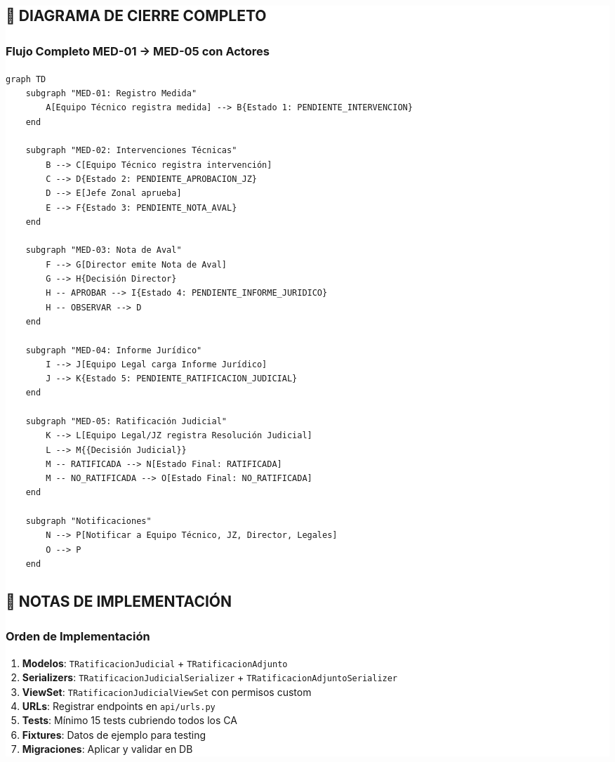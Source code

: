 ## 📐 DIAGRAMA DE CIERRE COMPLETO

### Flujo Completo MED-01 → MED-05 con Actores

```mermaid
graph TD
    subgraph "MED-01: Registro Medida"
        A[Equipo Técnico registra medida] --> B{Estado 1: PENDIENTE_INTERVENCION}
    end

    subgraph "MED-02: Intervenciones Técnicas"
        B --> C[Equipo Técnico registra intervención]
        C --> D{Estado 2: PENDIENTE_APROBACION_JZ}
        D --> E[Jefe Zonal aprueba]
        E --> F{Estado 3: PENDIENTE_NOTA_AVAL}
    end

    subgraph "MED-03: Nota de Aval"
        F --> G[Director emite Nota de Aval]
        G --> H{Decisión Director}
        H -- APROBAR --> I{Estado 4: PENDIENTE_INFORME_JURIDICO}
        H -- OBSERVAR --> D
    end

    subgraph "MED-04: Informe Jurídico"
        I --> J[Equipo Legal carga Informe Jurídico]
        J --> K{Estado 5: PENDIENTE_RATIFICACION_JUDICIAL}
    end

    subgraph "MED-05: Ratificación Judicial"
        K --> L[Equipo Legal/JZ registra Resolución Judicial]
        L --> M{{Decisión Judicial}}
        M -- RATIFICADA --> N[Estado Final: RATIFICADA]
        M -- NO_RATIFICADA --> O[Estado Final: NO_RATIFICADA]
    end

    subgraph "Notificaciones"
        N --> P[Notificar a Equipo Técnico, JZ, Director, Legales]
        O --> P
    end
```

## 📝 NOTAS DE IMPLEMENTACIÓN

### Orden de Implementación
1. **Modelos**: `TRatificacionJudicial` + `TRatificacionAdjunto`
2. **Serializers**: `TRatificacionJudicialSerializer` + `TRatificacionAdjuntoSerializer`
3. **ViewSet**: `TRatificacionJudicialViewSet` con permisos custom
4. **URLs**: Registrar endpoints en `api/urls.py`
5. **Tests**: Mínimo 15 tests cubriendo todos los CA
6. **Fixtures**: Datos de ejemplo para testing
7. **Migraciones**: Aplicar y validar en DB
